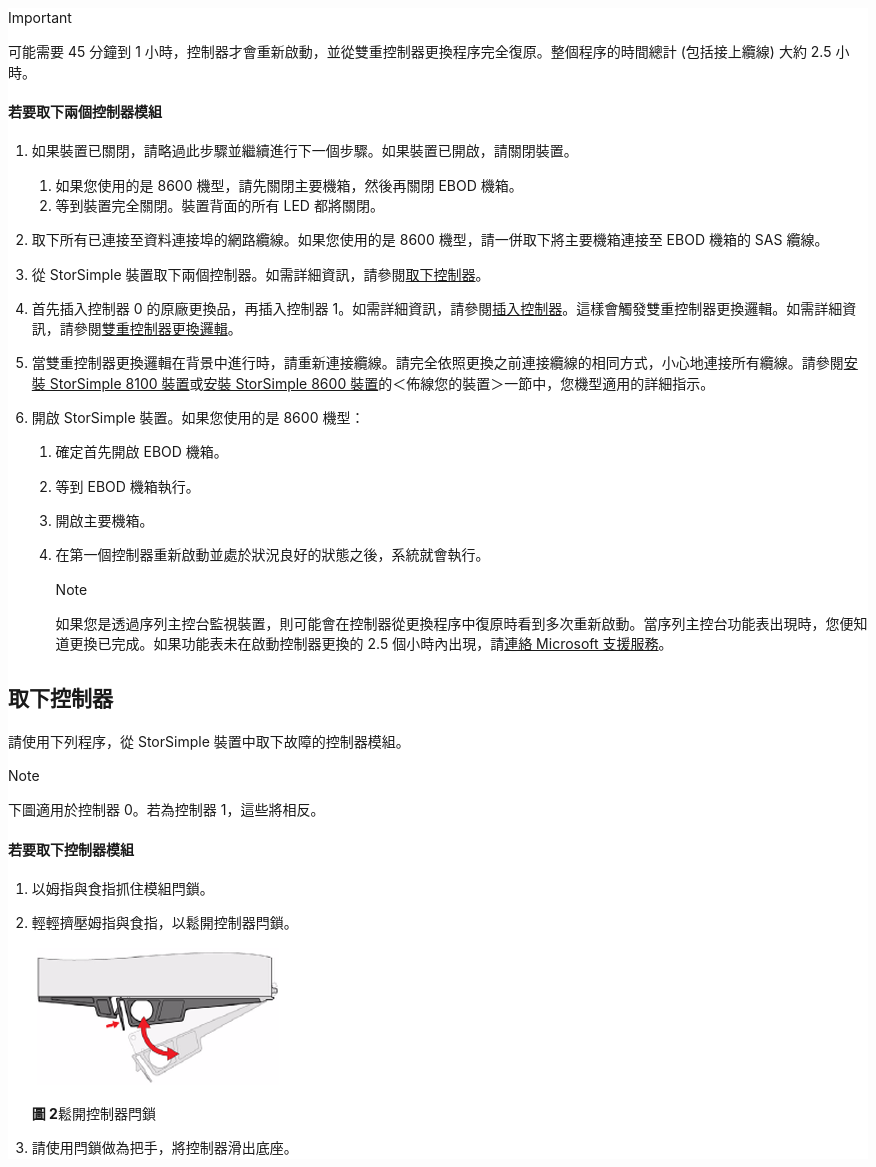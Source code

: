 > [!IMPORTANT]
> 可能需要 45 分鐘到 1 小時，控制器才會重新啟動，並從雙重控制器更換程序完全復原。整個程序的時間總計 (包括接上纜線) 大約 2.5 小時。
> 
> 

#### 若要取下兩個控制器模組
1. 如果裝置已關閉，請略過此步驟並繼續進行下一個步驟。如果裝置已開啟，請關閉裝置。
   
   1. 如果您使用的是 8600 機型，請先關閉主要機箱，然後再關閉 EBOD 機箱。
   2. 等到裝置完全關閉。裝置背面的所有 LED 都將關閉。
2. 取下所有已連接至資料連接埠的網路纜線。如果您使用的是 8600 機型，請一併取下將主要機箱連接至 EBOD 機箱的 SAS 纜線。
3. 從 StorSimple 裝置取下兩個控制器。如需詳細資訊，請參閱[取下控制器](#remove-a-controller)。
4. 首先插入控制器 0 的原廠更換品，再插入控制器 1。如需詳細資訊，請參閱[插入控制器](#insert-a-controller)。這樣會觸發雙重控制器更換邏輯。如需詳細資訊，請參閱[雙重控制器更換邏輯](#dual-controller-replacement-logic)。
5. 當雙重控制器更換邏輯在背景中進行時，請重新連接纜線。請完全依照更換之前連接纜線的相同方式，小心地連接所有纜線。請參閱[安裝 StorSimple 8100 裝置](storsimple-8100-hardware-installation.md)或[安裝 StorSimple 8600 裝置](storsimple-8600-hardware-installation.md)的＜佈線您的裝置＞一節中，您機型適用的詳細指示。
6. 開啟 StorSimple 裝置。如果您使用的是 8600 機型：
   
   1. 確定首先開啟 EBOD 機箱。
   2. 等到 EBOD 機箱執行。
   3. 開啟主要機箱。
   4. 在第一個控制器重新啟動並處於狀況良好的狀態之後，系統就會執行。
      
      > [!NOTE]
      > 如果您是透過序列主控台監視裝置，則可能會在控制器從更換程序中復原時看到多次重新啟動。當序列主控台功能表出現時，您便知道更換已完成。如果功能表未在啟動控制器更換的 2.5 個小時內出現，請[連絡 Microsoft 支援服務](storsimple-contact-microsoft-support.md)。
      > 
      > 

## 取下控制器
請使用下列程序，從 StorSimple 裝置中取下故障的控制器模組。

> [!NOTE]
> 下圖適用於控制器 0。若為控制器 1，這些將相反。
> 
> 

#### 若要取下控制器模組
1. 以姆指與食指抓住模組閂鎖。
2. 輕輕擠壓姆指與食指，以鬆開控制器閂鎖。
   
    ![鬆開控制器閂鎖](./media/storsimple-controller-replacement/IC741047.png)
   
    **圖 2**鬆開控制器閂鎖
3. 請使用閂鎖做為把手，將控制器滑出底座。
   